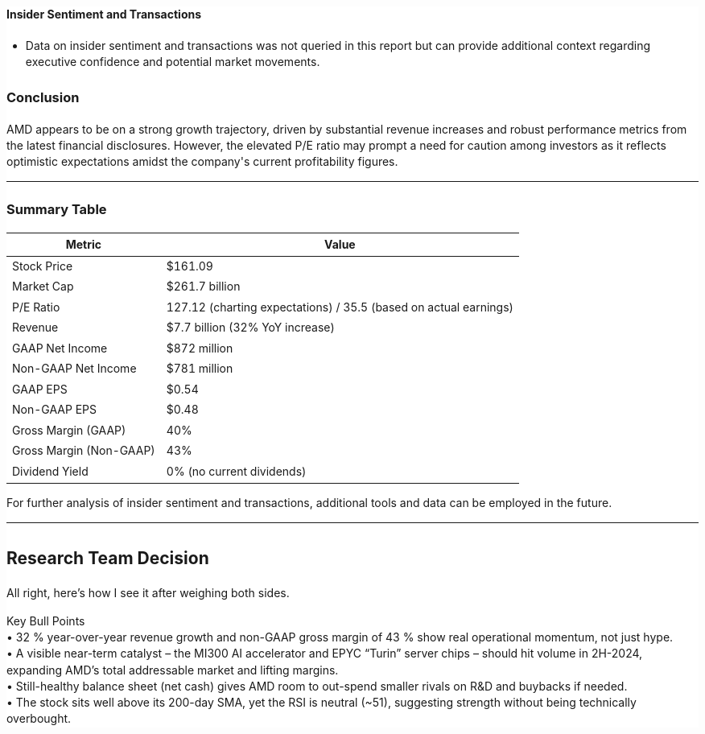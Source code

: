 #### Insider Sentiment and Transactions
- Data on insider sentiment and transactions was not queried in this report but can provide additional context regarding executive confidence and potential market movements.

### Conclusion
AMD appears to be on a strong growth trajectory, driven by substantial revenue increases and robust performance metrics from the latest financial disclosures. However, the elevated P/E ratio may prompt a need for caution among investors as it reflects optimistic expectations amidst the company's current profitability figures.

---

### Summary Table

| Metric                     | Value                                                                                                            |
|----------------------------|------------------------------------------------------------------------------------------------------------------|
| Stock Price                | $161.09                                                                                                         |
| Market Cap                 | $261.7 billion                                                                                                |
| P/E Ratio                  | 127.12 (charting expectations) / 35.5 (based on actual earnings)                                              |
| Revenue                    | $7.7 billion (32% YoY increase)                                                                                 |
| GAAP Net Income            | $872 million                                                                                                     |
| Non-GAAP Net Income        | $781 million                                                                                                     |
| GAAP EPS                   | $0.54                                                                                                          |
| Non-GAAP EPS               | $0.48                                                                                                          |
| Gross Margin (GAAP)        | 40%                                                                                                            |
| Gross Margin (Non-GAAP)    | 43%                                                                                                            |
| Dividend Yield             | 0% (no current dividends)                                                                                      |

For further analysis of insider sentiment and transactions, additional tools and data can be employed in the future.

---

## Research Team Decision

All right, here’s how I see it after weighing both sides.  

Key Bull Points  
• 32 % year-over-year revenue growth and non-GAAP gross margin of 43 % show real operational momentum, not just hype.  
• A visible near-term catalyst – the MI300 AI accelerator and EPYC “Turin” server chips – should hit volume in 2H-2024, expanding AMD’s total addressable market and lifting margins.  
• Still-healthy balance sheet (net cash) gives AMD room to out-spend smaller rivals on R&D and buybacks if needed.  
• The stock sits well above its 200-day SMA, yet the RSI is neutral (~51), suggesting strength without being technically overbought.  
